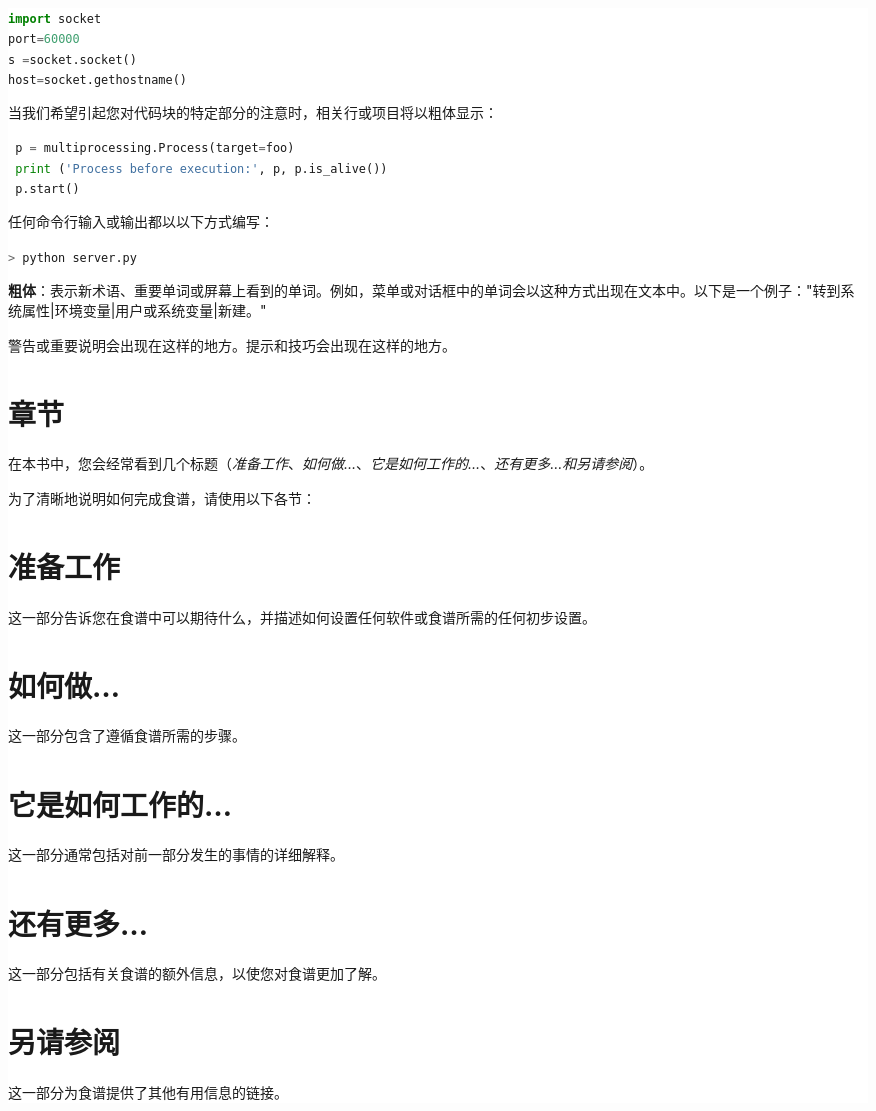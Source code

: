 ```py
import socket
port=60000
s =socket.socket()
host=socket.gethostname()
```

当我们希望引起您对代码块的特定部分的注意时，相关行或项目将以粗体显示：

```py
 p = multiprocessing.Process(target=foo)
 print ('Process before execution:', p, p.is_alive())
 p.start()
```

任何命令行输入或输出都以以下方式编写：

```py
> python server.py
```

**粗体**：表示新术语、重要单词或屏幕上看到的单词。例如，菜单或对话框中的单词会以这种方式出现在文本中。以下是一个例子："转到系统属性|环境变量|用户或系统变量|新建。"

警告或重要说明会出现在这样的地方。提示和技巧会出现在这样的地方。

# 章节

在本书中，您会经常看到几个标题（*准备工作*、*如何做…*、*它是如何工作的…*、*还有更多…*和*另请参阅*）。

为了清晰地说明如何完成食谱，请使用以下各节：

# 准备工作

这一部分告诉您在食谱中可以期待什么，并描述如何设置任何软件或食谱所需的任何初步设置。

# 如何做…

这一部分包含了遵循食谱所需的步骤。

# 它是如何工作的…

这一部分通常包括对前一部分发生的事情的详细解释。

# 还有更多…

这一部分包括有关食谱的额外信息，以使您对食谱更加了解。

# 另请参阅

这一部分为食谱提供了其他有用信息的链接。
